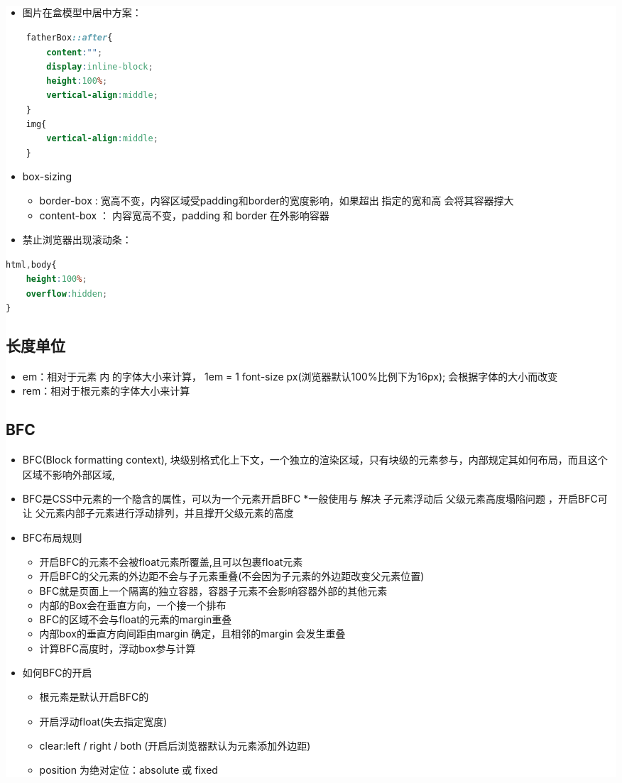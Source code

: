 
* 图片在盒模型中居中方案：
```css
    fatherBox::after{
        content:"";
        display:inline-block;
        height:100%;
        vertical-align:middle;
    }
    img{
        vertical-align:middle;
    }
```

* box-sizing 
    * border-box : 宽高不变，内容区域受padding和border的宽度影响，如果超出 指定的宽和高 会将其容器撑大
    * content-box ： 内容宽高不变，padding 和 border 在外影响容器

* 禁止浏览器出现滚动条：
```css
html,body{
    height:100%;
    overflow:hidden;
}
```
## 长度单位

* em：相对于元素 内 的字体大小来计算， 1em = 1 font-size px(浏览器默认100%比例下为16px);
    会根据字体的大小而改变
* rem：相对于根元素的字体大小来计算


## BFC

* BFC(Block formatting context), 块级别格式化上下文，一个独立的渲染区域，只有块级的元素参与，内部规定其如何布局，而且这个区域不影响外部区域,
* BFC是CSS中元素的一个隐含的属性，可以为一个元素开启BFC
    *一般使用与 解决 子元素浮动后  父级元素高度塌陷问题 ，开启BFC可让 父元素内部子元素进行浮动排列，并且撑开父级元素的高度

* BFC布局规则
    * 开启BFC的元素不会被float元素所覆盖,且可以包裹float元素
    * 开启BFC的父元素的外边距不会与子元素重叠(不会因为子元素的外边距改变父元素位置)
    * BFC就是页面上一个隔离的独立容器，容器子元素不会影响容器外部的其他元素
    * 内部的Box会在垂直方向，一个接一个排布
    * BFC的区域不会与float的元素的margin重叠
    * 内部box的垂直方向间距由margin 确定，且相邻的margin 会发生重叠
    * 计算BFC高度时，浮动box参与计算

* 如何BFC的开启
     * 根元素是默认开启BFC的

     * 开启浮动float(失去指定宽度)

     * clear:left / right / both  (开启后浏览器默认为元素添加外边距) 

     * position 为绝对定位：absolute 或 fixed
